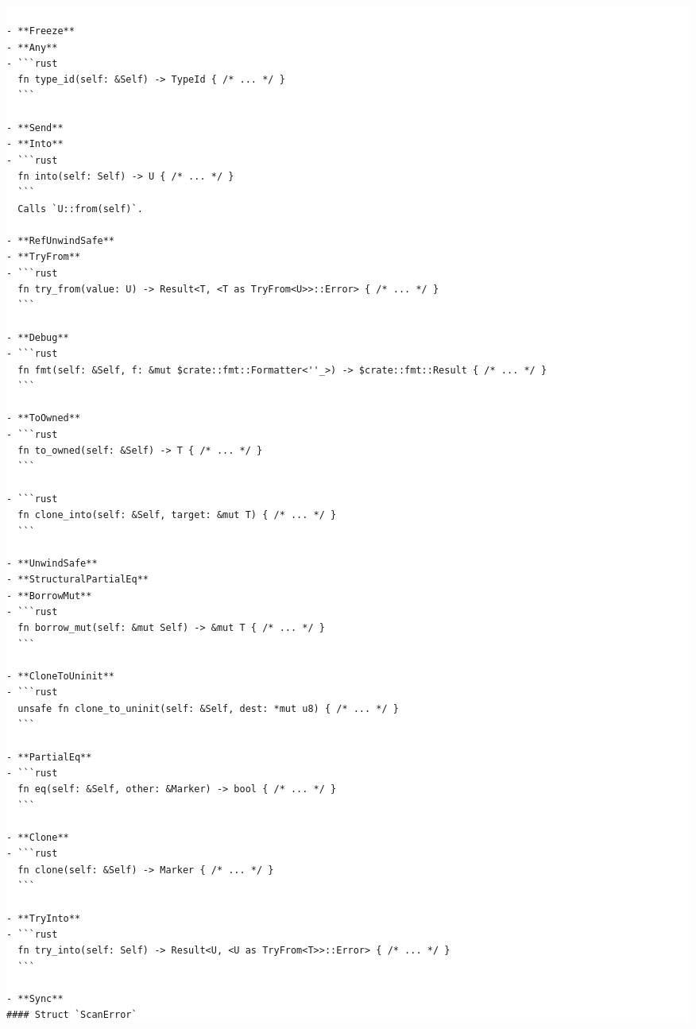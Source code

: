   ```

- **Freeze**
- **Any**
  - ```rust
    fn type_id(self: &Self) -> TypeId { /* ... */ }
    ```

- **Send**
- **Into**
  - ```rust
    fn into(self: Self) -> U { /* ... */ }
    ```
    Calls `U::from(self)`.

- **RefUnwindSafe**
- **TryFrom**
  - ```rust
    fn try_from(value: U) -> Result<T, <T as TryFrom<U>>::Error> { /* ... */ }
    ```

- **Debug**
  - ```rust
    fn fmt(self: &Self, f: &mut $crate::fmt::Formatter<''_>) -> $crate::fmt::Result { /* ... */ }
    ```

- **ToOwned**
  - ```rust
    fn to_owned(self: &Self) -> T { /* ... */ }
    ```

  - ```rust
    fn clone_into(self: &Self, target: &mut T) { /* ... */ }
    ```

- **UnwindSafe**
- **StructuralPartialEq**
- **BorrowMut**
  - ```rust
    fn borrow_mut(self: &mut Self) -> &mut T { /* ... */ }
    ```

- **CloneToUninit**
  - ```rust
    unsafe fn clone_to_uninit(self: &Self, dest: *mut u8) { /* ... */ }
    ```

- **PartialEq**
  - ```rust
    fn eq(self: &Self, other: &Marker) -> bool { /* ... */ }
    ```

- **Clone**
  - ```rust
    fn clone(self: &Self) -> Marker { /* ... */ }
    ```

- **TryInto**
  - ```rust
    fn try_into(self: Self) -> Result<U, <U as TryFrom<T>>::Error> { /* ... */ }
    ```

- **Sync**
#### Struct `ScanError`
  ```